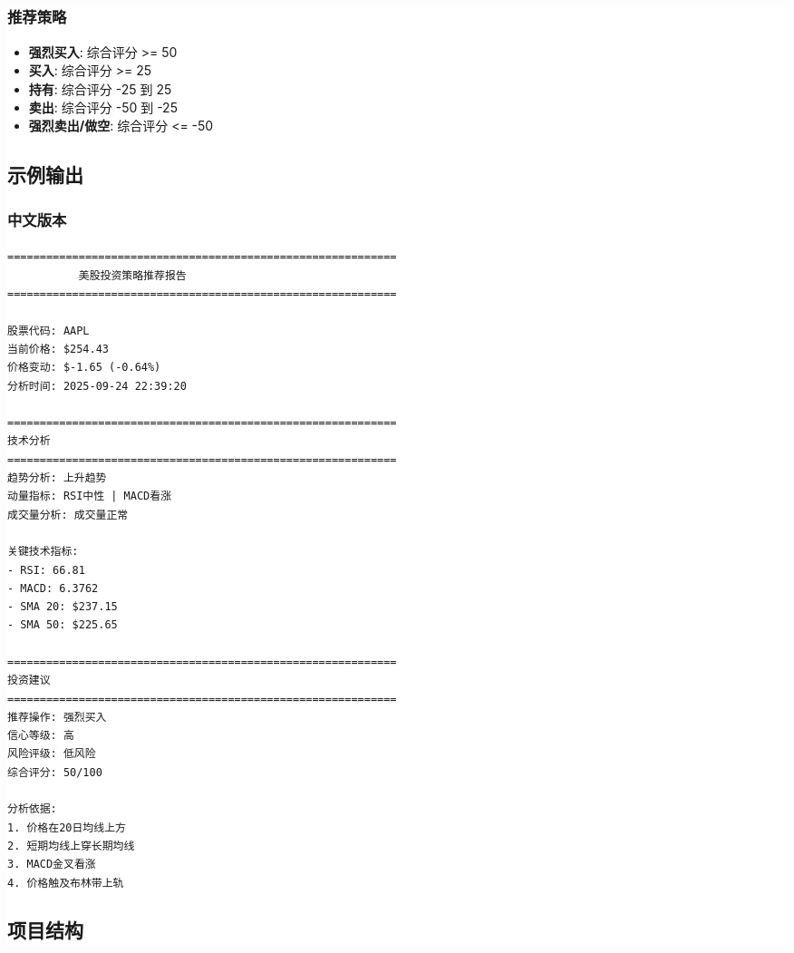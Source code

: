 ### 推荐策略
- **强烈买入**: 综合评分 >= 50
- **买入**: 综合评分 >= 25
- **持有**: 综合评分 -25 到 25
- **卖出**: 综合评分 -50 到 -25
- **强烈卖出/做空**: 综合评分 <= -50

## 示例输出

### 中文版本

```
============================================================
           美股投资策略推荐报告
============================================================

股票代码: AAPL
当前价格: $254.43
价格变动: $-1.65 (-0.64%)
分析时间: 2025-09-24 22:39:20

============================================================
技术分析
============================================================
趋势分析: 上升趋势
动量指标: RSI中性 | MACD看涨
成交量分析: 成交量正常

关键技术指标:
- RSI: 66.81
- MACD: 6.3762
- SMA 20: $237.15
- SMA 50: $225.65

============================================================
投资建议
============================================================
推荐操作: 强烈买入
信心等级: 高
风险评级: 低风险
综合评分: 50/100

分析依据:
1. 价格在20日均线上方
2. 短期均线上穿长期均线
3. MACD金叉看涨
4. 价格触及布林带上轨
```

## 项目结构
